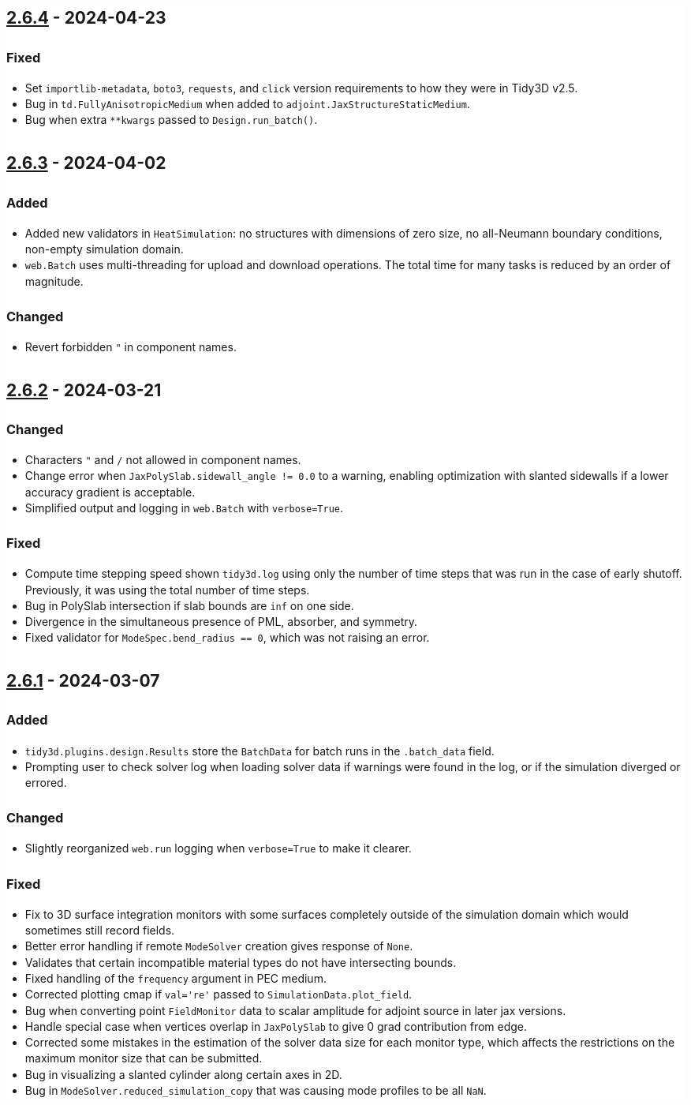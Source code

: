 ## [2.6.4] - 2024-04-23

### Fixed
- Set `importlib-metadata`, `boto3`, `requests`, and `click` version requirements to how they were in Tidy3D v2.5.
- Bug in `td.FullyAnisotropicMedium` when added to `adjoint.JaxStructureStaticMedium`.
- Bug when extra `**kwargs` passed to `Design.run_batch()`.

## [2.6.3] - 2024-04-02

### Added
- Added new validators in `HeatSimulation`: no structures with dimensions of zero size, no all-Neumann boundary conditions, non-empty simulation domain.
- `web.Batch` uses multi-threading for upload and download operations. The total time for many tasks is reduced by an order of magnitude.

### Changed
- Revert forbidden `"` in component names.

## [2.6.2] - 2024-03-21

### Changed
- Characters `"` and `/` not allowed in component names.
- Change error when `JaxPolySlab.sidewall_angle != 0.0` to a warning, enabling optimization with slanted sidewalls if a lower accuracy gradient is acceptable.
- Simplified output and logging in `web.Batch` with `verbose=True`.

### Fixed
- Compute time stepping speed shown `tidy3d.log` using only the number of time steps that was run in the case of early shutoff. Previously, it was using the total number of time steps.
- Bug in PolySlab intersection if slab bounds are `inf` on one side.
- Divergence in the simultaneous presence of PML, absorber, and symmetry.
- Fixed validator for `ModeSpec.bend_radius == 0`, which was not raising an error.

## [2.6.1] - 2024-03-07

### Added
- `tidy3d.plugins.design.Results` store the `BatchData` for batch runs in the `.batch_data` field.
- Prompting user to check solver log when loading solver data if warnings were found in the log, or if the simulation diverged or errored.

### Changed
- Slightly reorganized `web.run` logging when `verbose=True` to make it clearer.

### Fixed
- Fix to 3D surface integration monitors with some surfaces completely outside of the simulation domain which would sometimes still record fields.
- Better error handling if remote `ModeSolver` creation gives response of `None`.
- Validates that certain incompatible material types do not have intersecting bounds.
- Fixed handling of the `frequency` argument in PEC medium.
- Corrected plotting cmap if `val='re'` passed to `SimulationData.plot_field`.
- Bug when converting point `FieldMonitor` data to scalar amplitude for adjoint source in later jax versions.
- Handle special case when vertices overlap in `JaxPolySlab` to give 0 grad contribution from edge.
- Corrected some mistakes in the estimation of the solver data size for each monitor type, which affects the restrictions on the maximum monitor size that can be submitted.
- Bug in visualizing a slanted cylinder along certain axes in 2D.
- Bug in `ModeSolver.reduced_simulation_copy` that was causing mode profiles to be all `NaN`.

[Unreleased]: https://github.com/flexcompute/tidy3d/compare/v2.7.3...develop
[2.7.3]: https://github.com/flexcompute/tidy3d/compare/v2.7.2...v2.7.3
[2.7.2]: https://github.com/flexcompute/tidy3d/compare/v2.7.1...v2.7.2
[2.7.1]: https://github.com/flexcompute/tidy3d/compare/v2.7.0...v2.7.1
[2.7.0]: https://github.com/flexcompute/tidy3d/compare/v2.6.4...v2.7.0
[2.6.4]: https://github.com/flexcompute/tidy3d/compare/v2.6.3...v2.6.4
[2.6.3]: https://github.com/flexcompute/tidy3d/compare/v2.6.2...v2.6.3
[2.6.2]: https://github.com/flexcompute/tidy3d/compare/v2.6.1...v2.6.2
[2.6.1]: https://github.com/flexcompute/tidy3d/compare/v2.6.0...v2.6.1
[2.6.0]: https://github.com/flexcompute/tidy3d/compare/v2.5.2...v2.6.0
[2.5.2]: https://github.com/flexcompute/tidy3d/compare/v2.5.1...v2.5.2
[2.5.1]: https://github.com/flexcompute/tidy3d/compare/v2.5.0...v2.5.1
[2.5.0]: https://github.com/flexcompute/tidy3d/compare/v2.4.3...v2.5.0
[2.4.3]: https://github.com/flexcompute/tidy3d/compare/v2.4.2...v2.4.3
[2.4.2]: https://github.com/flexcompute/tidy3d/compare/v2.4.1...v2.4.2
[2.4.1]: https://github.com/flexcompute/tidy3d/compare/v2.4.0...v2.4.1
[2.4.0]: https://github.com/flexcompute/tidy3d/compare/v2.3.3...v2.4.0
[2.3.3]: https://github.com/flexcompute/tidy3d/compare/v2.3.2...v2.3.3
[2.3.2]: https://github.com/flexcompute/tidy3d/compare/v2.3.1...v2.3.2
[2.3.1]: https://github.com/flexcompute/tidy3d/compare/v2.3.0...v2.3.1
[2.3.0]: https://github.com/flexcompute/tidy3d/compare/v2.2.3...v2.3.0
[2.2.3]: https://github.com/flexcompute/tidy3d/compare/v2.2.2...v2.2.3
[2.2.2]: https://github.com/flexcompute/tidy3d/compare/v2.2.1...v2.2.2
[2.2.1]: https://github.com/flexcompute/tidy3d/compare/v2.2.0...v2.2.1
[2.2.0]: https://github.com/flexcompute/tidy3d/compare/v2.1.1...v2.2.0
[2.1.1]: https://github.com/flexcompute/tidy3d/compare/v2.1.0...v2.1.1
[2.1.0]: https://github.com/flexcompute/tidy3d/compare/v2.0.3...v2.1.0
[2.0.3]: https://github.com/flexcompute/tidy3d/compare/v2.0.2...v2.0.3
[2.0.2]: https://github.com/flexcompute/tidy3d/compare/v2.0.1...v2.0.2
[2.0.1]: https://github.com/flexcompute/tidy3d/compare/v1.10.0...v2.0.1
[1.10.0]: https://github.com/flexcompute/tidy3d/compare/v1.9.3...v1.10.0
[1.9.3]: https://github.com/flexcompute/tidy3d/compare/v1.9.2...v1.9.3
[1.9.2]: https://github.com/flexcompute/tidy3d/compare/v1.9.1...v1.9.2
[1.9.1]: https://github.com/flexcompute/tidy3d/compare/v1.9.0...v1.9.1
[1.9.0]: https://github.com/flexcompute/tidy3d/compare/v1.8.4...v1.9.0
[1.8.4]: https://github.com/flexcompute/tidy3d/compare/v1.8.3...v1.8.4
[1.8.3]: https://github.com/flexcompute/tidy3d/compare/v1.8.2...v1.8.3
[1.8.2]: https://github.com/flexcompute/tidy3d/compare/v1.8.1...v1.8.2
[1.8.1]: https://github.com/flexcompute/tidy3d/compare/v1.8.0...v1.8.1
[1.8.0]: https://github.com/flexcompute/tidy3d/compare/v1.7.1...v1.8.0
[1.7.1]: https://github.com/flexcompute/tidy3d/compare/v1.7.0...v1.7.1
[1.7.0]: https://github.com/flexcompute/tidy3d/compare/v1.6.3...v1.7.0
[1.6.3]: https://github.com/flexcompute/tidy3d/compare/v1.6.2...v1.6.3
[1.6.2]: https://github.com/flexcompute/tidy3d/compare/v1.6.1...v1.6.2
[1.6.1]: https://github.com/flexcompute/tidy3d/compare/v1.6.0...v1.6.1
[1.6.0]: https://github.com/flexcompute/tidy3d/compare/v1.5.0...v1.6.0
[1.5.0]: https://github.com/flexcompute/tidy3d/compare/v1.4.1...v1.5.0
[1.4.1]: https://github.com/flexcompute/tidy3d/compare/v1.4.0...v1.4.1
[1.4.0]: https://github.com/flexcompute/tidy3d/compare/v1.3.3...v1.4.0
[1.3.3]: https://github.com/flexcompute/tidy3d/compare/v1.3.2...v1.3.3
[1.3.2]: https://github.com/flexcompute/tidy3d/compare/v1.3.1...v1.3.2
[1.3.1]: https://github.com/flexcompute/tidy3d/compare/v1.3.0...v1.3.1
[1.3.0]: https://github.com/flexcompute/tidy3d/compare/v1.2.2...v1.3.0
[1.2.2]: https://github.com/flexcompute/tidy3d/compare/v1.2.1...v1.2.2
[1.2.1]: https://github.com/flexcompute/tidy3d/compare/v1.2.0...v1.2.1
[1.2.0]: https://github.com/flexcompute/tidy3d/compare/v1.1.1...v1.2.0
[1.1.1]: https://github.com/flexcompute/tidy3d/compare/v1.1.0...v1.1.1
[1.1.0]: https://github.com/flexcompute/tidy3d/compare/v1.0.2...v1.1.0
[1.0.2]: https://github.com/flexcompute/tidy3d/compare/v1.0.1...v1.0.2
[1.0.1]: https://github.com/flexcompute/tidy3d/compare/v1.0.0...v1.0.1
[1.0.0]: https://github.com/flexcompute/tidy3d/compare/v0.2.0...v1.0.0
[0.2.0]: https://github.com/flexcompute/tidy3d/compare/0.1.1...v0.2.0
[0.1.1]: https://github.com/flexcompute/tidy3d/compare/0.1.0...0.1.1
[0.1.0]: https://github.com/flexcompute/tidy3d/releases/tag/0.1.0